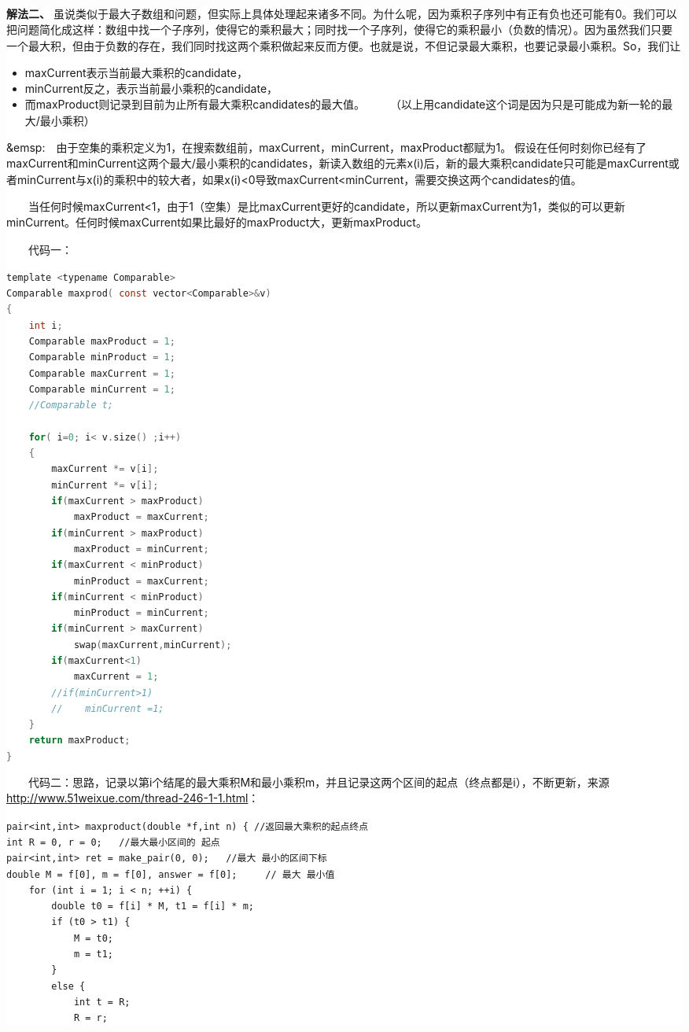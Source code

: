 **解法二、** 虽说类似于最大子数组和问题，但实际上具体处理起来诸多不同。为什么呢，因为乘积子序列中有正有负也还可能有0。我们可以把问题简化成这样：数组中找一个子序列，使得它的乘积最大；同时找一个子序列，使得它的乘积最小（负数的情况）。因为虽然我们只要一个最大积，但由于负数的存在，我们同时找这两个乘积做起来反而方便。也就是说，不但记录最大乘积，也要记录最小乘积。So，我们让  

* maxCurrent表示当前最大乘积的candidate，
* minCurrent反之，表示当前最小乘积的candidate，
* 而maxProduct则记录到目前为止所有最大乘积candidates的最大值。
&emsp;&emsp;（以上用candidate这个词是因为只是可能成为新一轮的最大/最小乘积）  

&emsp:&emsp;由于空集的乘积定义为1，在搜索数组前，maxCurrent，minCurrent，maxProduct都赋为1。
假设在任何时刻你已经有了maxCurrent和minCurrent这两个最大/最小乘积的candidates，新读入数组的元素x(i)后，新的最大乘积candidate只可能是maxCurrent或者minCurrent与x(i)的乘积中的较大者，如果x(i)<0导致maxCurrent<minCurrent，需要交换这两个candidates的值。  

&emsp;&emsp;当任何时候maxCurrent<1，由于1（空集）是比maxCurrent更好的candidate，所以更新maxCurrent为1，类似的可以更新minCurrent。任何时候maxCurrent如果比最好的maxProduct大，更新maxProduct。  

&emsp;&emsp;代码一：

```c
template <typename Comparable>    
Comparable maxprod( const vector<Comparable>&v)    
{    
    int i;    
    Comparable maxProduct = 1;    
    Comparable minProduct = 1;    
    Comparable maxCurrent = 1;    
    Comparable minCurrent = 1;    
    //Comparable t;    
    
    for( i=0; i< v.size() ;i++)    
    {    
        maxCurrent *= v[i];    
        minCurrent *= v[i];    
        if(maxCurrent > maxProduct)     
            maxProduct = maxCurrent;    
        if(minCurrent > maxProduct)    
            maxProduct = minCurrent;    
        if(maxCurrent < minProduct)    
            minProduct = maxCurrent;    
        if(minCurrent < minProduct)    
            minProduct = minCurrent;    
        if(minCurrent > maxCurrent)    
            swap(maxCurrent,minCurrent);    
        if(maxCurrent<1)    
            maxCurrent = 1;    
        //if(minCurrent>1)    
        //    minCurrent =1;    
    }    
    return maxProduct;     
}    
```
&emsp;&emsp;代码二：思路，记录以第i个结尾的最大乘积M和最小乘积m，并且记录这两个区间的起点（终点都是i），不断更新，来源<http://www.51weixue.com/thread-246-1-1.html>：  

```
pair<int,int> maxproduct(double *f,int n) { //返回最大乘积的起点终点  
int R = 0, r = 0;   //最大最小区间的 起点  
pair<int,int> ret = make_pair(0, 0);   //最大 最小的区间下标  
double M = f[0], m = f[0], answer = f[0];     // 最大 最小值  
    for (int i = 1; i < n; ++i) {  
        double t0 = f[i] * M, t1 = f[i] * m;  
        if (t0 > t1) {  
            M = t0;  
            m = t1;  
        }  
        else {  
            int t = R;  
            R = r;  
```